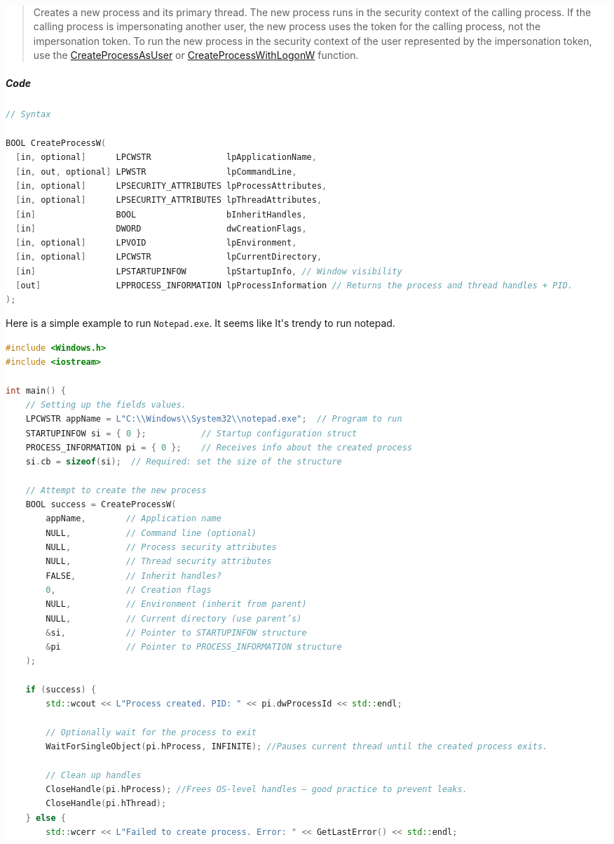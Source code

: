 > Creates a new process and its primary thread. The new process runs in the security context of the calling process. If the calling process is impersonating another user, the new process uses the token for the calling process, not the impersonation token. 
> To run the new process in the security context of the user represented by the impersonation token, use the [CreateProcessAsUser](https://learn.microsoft.com/en-us/windows/desktop/api/processthreadsapi/nf-processthreadsapi-createprocessasusera) or [CreateProcessWithLogonW](https://learn.microsoft.com/en-us/windows/desktop/api/winbase/nf-winbase-createprocesswithlogonw) function.
##### Code

```cpp
// Syntax

BOOL CreateProcessW(
  [in, optional]      LPCWSTR               lpApplicationName,
  [in, out, optional] LPWSTR                lpCommandLine,
  [in, optional]      LPSECURITY_ATTRIBUTES lpProcessAttributes,
  [in, optional]      LPSECURITY_ATTRIBUTES lpThreadAttributes,
  [in]                BOOL                  bInheritHandles,
  [in]                DWORD                 dwCreationFlags,
  [in, optional]      LPVOID                lpEnvironment,
  [in, optional]      LPCWSTR               lpCurrentDirectory,
  [in]                LPSTARTUPINFOW        lpStartupInfo, // Window visibility
  [out]               LPPROCESS_INFORMATION lpProcessInformation // Returns the process and thread handles + PID.
);
```
Here is a simple example to run `Notepad.exe`. It seems like It's trendy to run notepad.
```cpp
#include <Windows.h>
#include <iostream>

int main() {
	// Setting up the fields values.
	LPCWSTR appName = L"C:\\Windows\\System32\\notepad.exe";  // Program to run
    STARTUPINFOW si = { 0 };           // Startup configuration struct
    PROCESS_INFORMATION pi = { 0 };    // Receives info about the created process
    si.cb = sizeof(si);  // Required: set the size of the structure
    
    // Attempt to create the new process
    BOOL success = CreateProcessW(
        appName,        // Application name
        NULL,           // Command line (optional)
        NULL,           // Process security attributes
        NULL,           // Thread security attributes
        FALSE,          // Inherit handles?
        0,              // Creation flags
        NULL,           // Environment (inherit from parent)
        NULL,           // Current directory (use parent’s)
        &si,            // Pointer to STARTUPINFOW structure
        &pi             // Pointer to PROCESS_INFORMATION structure
    );

    if (success) {
        std::wcout << L"Process created. PID: " << pi.dwProcessId << std::endl;

        // Optionally wait for the process to exit
        WaitForSingleObject(pi.hProcess, INFINITE); //Pauses current thread until the created process exits.

        // Clean up handles
        CloseHandle(pi.hProcess); //Frees OS-level handles — good practice to prevent leaks.
        CloseHandle(pi.hThread);
    } else {
        std::wcerr << L"Failed to create process. Error: " << GetLastError() << std::endl;
```